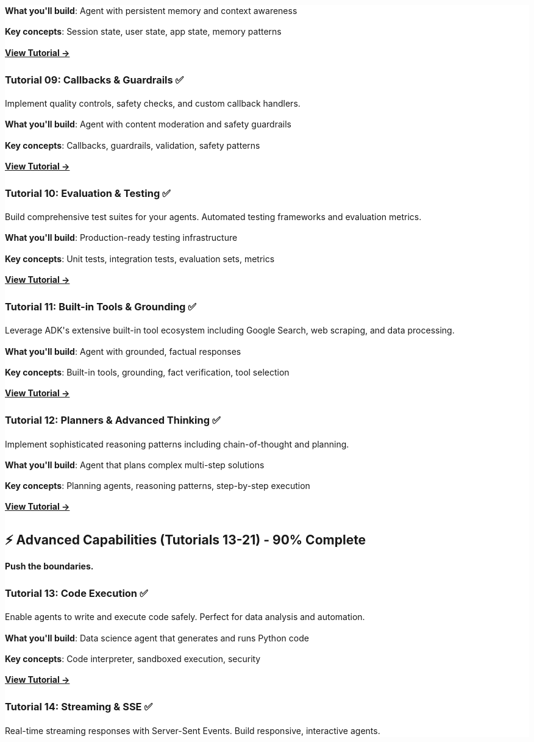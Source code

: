 **What you'll build**: Agent with persistent memory and context awareness

**Key concepts**: Session state, user state, app state, memory patterns

**[View Tutorial →](https://raphaelmansuy.github.io/adk_training/docs/state_memory)**

### Tutorial 09: Callbacks & Guardrails ✅
Implement quality controls, safety checks, and custom callback handlers.

**What you'll build**: Agent with content moderation and safety guardrails

**Key concepts**: Callbacks, guardrails, validation, safety patterns

**[View Tutorial →](https://raphaelmansuy.github.io/adk_training/docs/callbacks_guardrails)**

### Tutorial 10: Evaluation & Testing ✅
Build comprehensive test suites for your agents. Automated testing frameworks and evaluation metrics.

**What you'll build**: Production-ready testing infrastructure

**Key concepts**: Unit tests, integration tests, evaluation sets, metrics

**[View Tutorial →](https://raphaelmansuy.github.io/adk_training/docs/evaluation_testing)**

### Tutorial 11: Built-in Tools & Grounding ✅
Leverage ADK's extensive built-in tool ecosystem including Google Search, web scraping, and data processing.

**What you'll build**: Agent with grounded, factual responses

**Key concepts**: Built-in tools, grounding, fact verification, tool selection

**[View Tutorial →](https://raphaelmansuy.github.io/adk_training/docs/built_in_tools_grounding)**

### Tutorial 12: Planners & Advanced Thinking ✅
Implement sophisticated reasoning patterns including chain-of-thought and planning.

**What you'll build**: Agent that plans complex multi-step solutions

**Key concepts**: Planning agents, reasoning patterns, step-by-step execution

**[View Tutorial →](https://raphaelmansuy.github.io/adk_training/docs/planners_thinking)**

## ⚡ Advanced Capabilities (Tutorials 13-21) - 90% Complete

**Push the boundaries.**

### Tutorial 13: Code Execution ✅
Enable agents to write and execute code safely. Perfect for data analysis and automation.

**What you'll build**: Data science agent that generates and runs Python code

**Key concepts**: Code interpreter, sandboxed execution, security

**[View Tutorial →](https://raphaelmansuy.github.io/adk_training/docs/code_execution)**

### Tutorial 14: Streaming & SSE ✅
Real-time streaming responses with Server-Sent Events. Build responsive, interactive agents.
